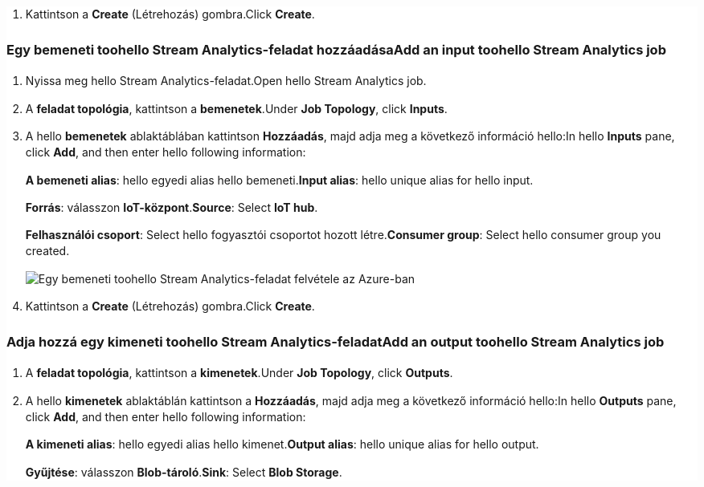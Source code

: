 1. <span data-ttu-id="95b1d-155">Kattintson a **Create** (Létrehozás) gombra.</span><span class="sxs-lookup"><span data-stu-id="95b1d-155">Click **Create**.</span></span>

### <a name="add-an-input-toohello-stream-analytics-job"></a><span data-ttu-id="95b1d-156">Egy bemeneti toohello Stream Analytics-feladat hozzáadása</span><span class="sxs-lookup"><span data-stu-id="95b1d-156">Add an input toohello Stream Analytics job</span></span>

1. <span data-ttu-id="95b1d-157">Nyissa meg hello Stream Analytics-feladat.</span><span class="sxs-lookup"><span data-stu-id="95b1d-157">Open hello Stream Analytics job.</span></span>
1. <span data-ttu-id="95b1d-158">A **feladat topológia**, kattintson a **bemenetek**.</span><span class="sxs-lookup"><span data-stu-id="95b1d-158">Under **Job Topology**, click **Inputs**.</span></span>
1. <span data-ttu-id="95b1d-159">A hello **bemenetek** ablaktáblában kattintson **Hozzáadás**, majd adja meg a következő információ hello:</span><span class="sxs-lookup"><span data-stu-id="95b1d-159">In hello **Inputs** pane, click **Add**, and then enter hello following information:</span></span>

   <span data-ttu-id="95b1d-160">**A bemeneti alias**: hello egyedi alias hello bemeneti.</span><span class="sxs-lookup"><span data-stu-id="95b1d-160">**Input alias**: hello unique alias for hello input.</span></span>

   <span data-ttu-id="95b1d-161">**Forrás**: válasszon **IoT-központ**.</span><span class="sxs-lookup"><span data-stu-id="95b1d-161">**Source**: Select **IoT hub**.</span></span>

   <span data-ttu-id="95b1d-162">**Felhasználói csoport**: Select hello fogyasztói csoportot hozott létre.</span><span class="sxs-lookup"><span data-stu-id="95b1d-162">**Consumer group**: Select hello consumer group you created.</span></span>

   ![Egy bemeneti toohello Stream Analytics-feladat felvétele az Azure-ban](media/iot-hub-weather-forecast-machine-learning/8_add-input-stream-analytics-job-azure.png)

1. <span data-ttu-id="95b1d-164">Kattintson a **Create** (Létrehozás) gombra.</span><span class="sxs-lookup"><span data-stu-id="95b1d-164">Click **Create**.</span></span>

### <a name="add-an-output-toohello-stream-analytics-job"></a><span data-ttu-id="95b1d-165">Adja hozzá egy kimeneti toohello Stream Analytics-feladat</span><span class="sxs-lookup"><span data-stu-id="95b1d-165">Add an output toohello Stream Analytics job</span></span>

1. <span data-ttu-id="95b1d-166">A **feladat topológia**, kattintson a **kimenetek**.</span><span class="sxs-lookup"><span data-stu-id="95b1d-166">Under **Job Topology**, click **Outputs**.</span></span>
1. <span data-ttu-id="95b1d-167">A hello **kimenetek** ablaktáblán kattintson a **Hozzáadás**, majd adja meg a következő információ hello:</span><span class="sxs-lookup"><span data-stu-id="95b1d-167">In hello **Outputs** pane, click **Add**, and then enter hello following information:</span></span>

   <span data-ttu-id="95b1d-168">**A kimeneti alias**: hello egyedi alias hello kimenet.</span><span class="sxs-lookup"><span data-stu-id="95b1d-168">**Output alias**: hello unique alias for hello output.</span></span>

   <span data-ttu-id="95b1d-169">**Gyűjtése**: válasszon **Blob-tároló**.</span><span class="sxs-lookup"><span data-stu-id="95b1d-169">**Sink**: Select **Blob Storage**.</span></span>
